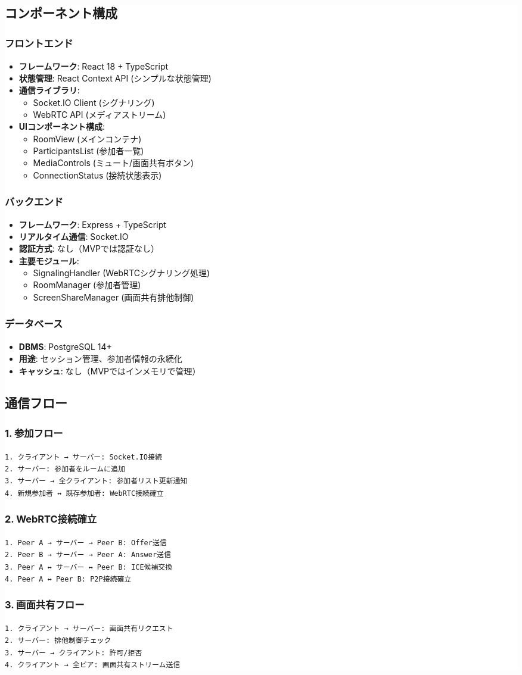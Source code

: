 ## コンポーネント構成

### フロントエンド

- **フレームワーク**: React 18 + TypeScript
- **状態管理**: React Context API (シンプルな状態管理)
- **通信ライブラリ**: 
  - Socket.IO Client (シグナリング)
  - WebRTC API (メディアストリーム)
- **UIコンポーネント構成**:
  - RoomView (メインコンテナ)
  - ParticipantsList (参加者一覧)
  - MediaControls (ミュート/画面共有ボタン)
  - ConnectionStatus (接続状態表示)

### バックエンド

- **フレームワーク**: Express + TypeScript
- **リアルタイム通信**: Socket.IO
- **認証方式**: なし（MVPでは認証なし）
- **主要モジュール**:
  - SignalingHandler (WebRTCシグナリング処理)
  - RoomManager (参加者管理)
  - ScreenShareManager (画面共有排他制御)

### データベース

- **DBMS**: PostgreSQL 14+
- **用途**: セッション管理、参加者情報の永続化
- **キャッシュ**: なし（MVPではインメモリで管理）

## 通信フロー

### 1. 参加フロー
```
1. クライアント → サーバー: Socket.IO接続
2. サーバー: 参加者をルームに追加
3. サーバー → 全クライアント: 参加者リスト更新通知
4. 新規参加者 ↔ 既存参加者: WebRTC接続確立
```

### 2. WebRTC接続確立
```
1. Peer A → サーバー → Peer B: Offer送信
2. Peer B → サーバー → Peer A: Answer送信
3. Peer A ↔ サーバー ↔ Peer B: ICE候補交換
4. Peer A ↔ Peer B: P2P接続確立
```

### 3. 画面共有フロー
```
1. クライアント → サーバー: 画面共有リクエスト
2. サーバー: 排他制御チェック
3. サーバー → クライアント: 許可/拒否
4. クライアント → 全ピア: 画面共有ストリーム送信
```

